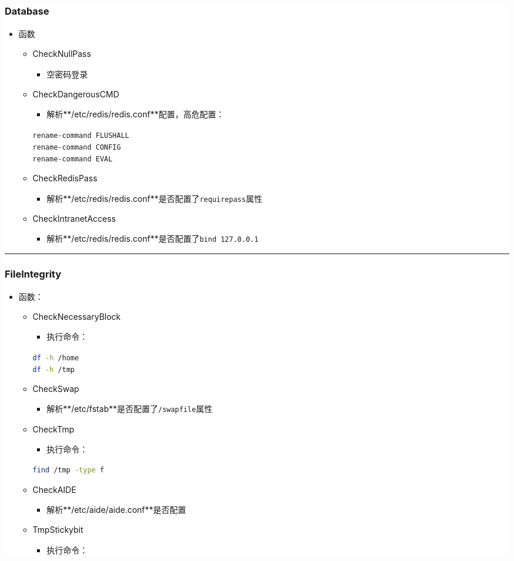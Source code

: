### Database

- 函数

  - CheckNullPass

    - 空密码登录

  - CheckDangerousCMD

    - 解析**/etc/redis/redis.conf**配置，高危配置：

    ```tex
    rename-command FLUSHALL
    rename-command CONFIG
    rename-command EVAL
    ```
    
   - CheckRedisPass
  
     - 解析**/etc/redis/redis.conf**是否配置了`requirepass`属性
  
  - CheckIntranetAccess
  
    - 解析**/etc/redis/redis.conf**是否配置了`bind 127.0.0.1`

---

### FileIntegrity

- 函数：

  - CheckNecessaryBlock

    - 执行命令：

    ```bash
    df -h /home
    df -h /tmp
    ```

  - CheckSwap

    - 解析**/etc/fstab**是否配置了`/swapfile`属性

  - CheckTmp

    - 执行命令：

    ```bash
    find /tmp -type f
    ```

  - CheckAIDE

    - 解析**/etc/aide/aide.conf**是否配置

  - TmpStickybit

    - 执行命令：
